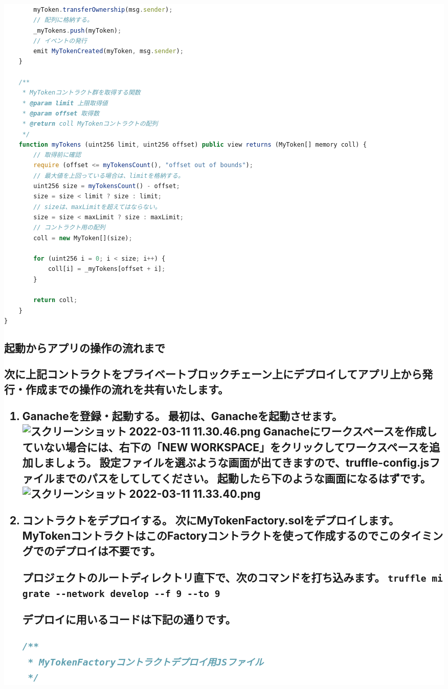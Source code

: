 ```js
        myToken.transferOwnership(msg.sender);
        // 配列に格納する。
        _myTokens.push(myToken);
        // イベントの発行
        emit MyTokenCreated(myToken, msg.sender);
    }

    /**
     * MyTokenコントラクト群を取得する関数
     * @param limit 上限取得値
     * @param offset 取得数
     * @return coll MyTokenコントラクトの配列 
     */
    function myTokens (uint256 limit, uint256 offset) public view returns (MyToken[] memory coll) {
        // 取得前に確認
        require (offset <= myTokensCount(), "offset out of bounds");
        // 最大値を上回っている場合は、limitを格納する。
        uint256 size = myTokensCount() - offset;
        size = size < limit ? size : limit;
        // sizeは、maxLimitを超えてはならない。
        size = size < maxLimit ? size : maxLimit;
        // コントラクト用の配列
        coll = new MyToken[](size);

        for (uint256 i = 0; i < size; i++) {
            coll[i] = _myTokens[offset + i];
        }

        return coll;    
    }
}
```

<h2>起動からアプリの操作の流れまで

次に上記コントラクトをプライベートブロックチェーン上にデプロイしてアプリ上から発行・作成までの操作の流れを共有いたします。

1. Ganacheを登録・起動する。
   最初は、Ganacheを起動させます。
   ![スクリーンショット 2022-03-11 11.30.46.png](https://qiita-image-store.s3.ap-northeast-1.amazonaws.com/0/1299653/ce502f5f-e83c-6597-5836-9603063b2262.png)
   Ganacheにワークスペースを作成していない場合には、右下の「NEW WORKSPACE」をクリックしてワークスペースを追加しましょう。
   設定ファイルを選ぶような画面が出てきますので、truffle-config.jsファイルまでのパスをしてしてください。
起動したら下のような画面になるはずです。
   ![スクリーンショット 2022-03-11 11.33.40.png](https://qiita-image-store.s3.ap-northeast-1.amazonaws.com/0/1299653/2ff846a1-2a61-2c0f-8874-9c92d3b6addc.png)

2. コントラクトをデプロイする。
   次にMyTokenFactory.solをデプロイします。MyTokenコントラクトはこのFactoryコントラクトを使って作成するのでこのタイミングでのデプロイは不要です。

   プロジェクトのルートディレクトリ直下で、次のコマンドを打ち込みます。
   `truffle migrate --network develop --f 9 --to 9`

   デプロイに用いるコードは下記の通りです。
    ```js
    /**
     * MyTokenFactoryコントラクトデプロイ用JSファイル
     */ 
